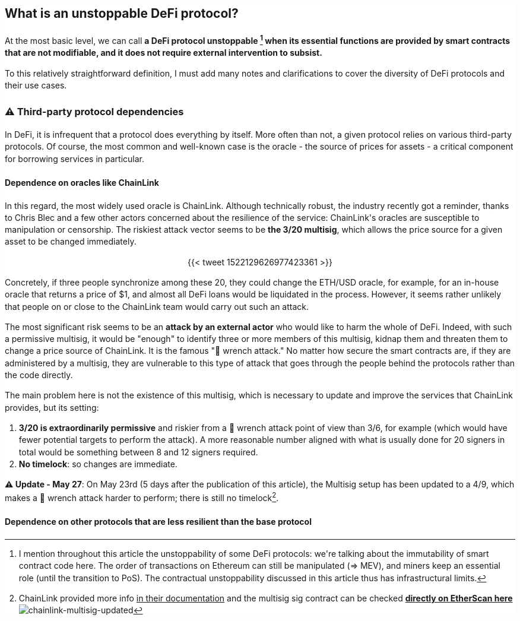 ## What is an unstoppable DeFi protocol?

At the most basic level, we can call **a DeFi protocol unstoppable [^precisions-of-unstoppable] when its essential functions are provided by smart contracts that are not modifiable, and it does not require external intervention to subsist.**

To this relatively straightforward definition, I must add many notes and clarifications to cover the diversity of DeFi protocols and their use cases.

### ⚠️ Third-party protocol dependencies

In DeFi, it is infrequent that a protocol does everything by itself. More often than not, a given protocol relies on various third-party protocols. Of course, the most common and well-known case is the oracle - the source of prices for assets - a critical component for borrowing services in particular.

#### Dependence on oracles like ChainLink

In this regard, the most widely used oracle is ChainLink. Although technically robust, the industry recently got a reminder, thanks to Chris Blec and a few other actors concerned about the resilience of the service: ChainLink's oracles are susceptible to manipulation or censorship. The riskiest attack vector seems to be **the 3/20 multisig**, which allows the price source for a given asset to be changed immediately.

<div align ="center">

{{< tweet 1522129626977423361 >}}

</div>

Concretely, if three people synchronize among these 20, they could change the ETH/USD oracle, for example, for an in-house oracle that returns a price of $1, and almost all DeFi loans would be liquidated in the process. However, it seems rather unlikely that people on or close to the ChainLink team would carry out such an attack.

The most significant risk seems to be an **attack by an external actor** who would like to harm the whole of DeFi. Indeed, with such a permissive multisig, it would be "enough" to identify three or more members of this multisig, kidnap them and threaten them to change a price source of ChainLink. It is the famous "🔧 wrench attack." No matter how secure the smart contracts are, if they are administered by a multisig, they are vulnerable to this type of attack that goes through the people behind the protocols rather than the code directly.

The main problem here is not the existence of this multisig, which is necessary to update and improve the services that ChainLink provides, but its setting:

1. **3/20 is extraordinarily permissive** and riskier from a 🔧 wrench attack point of view than 3/6, for example (which would have fewer potential targets to perform the attack). A more reasonable number aligned with what is usually done for 20 signers in total would be something between 8 and 12 signers required.
2. **No timelock**: so changes are immediate.

**⚠️ Update - May 27**: On May 23rd (5 days after the publication of this article), the Multisig setup has been updated to a 4/9, which makes a 🔧 wrench attack harder to perform; there is still no timelock[^chainlink-multisig].

#### Dependence on other protocols that are less resilient than the base protocol


[^precisions-of-unstoppable]: I mention throughout this article the unstoppability of some DeFi protocols: we're talking about the immutability of smart contract code here. The order of transactions on Ethereum can still be manipulated (⇒ MEV), and miners keep an essential role (until the transition to PoS). The contractual unstoppability discussed in this article thus has infrastructural limits.
[^aave-xSUSHI]: [Analysis of the incident](https://governance.aave.com/t/analysis-of-xsushis-incident/6335) on Aave's governance forum.
[^UNIv2]: [Uniswap V2 launch announcement](https://uniswap.org/blog/launch-uniswap-v2)
[^UNIv3]: [Announcement of the launch of Uniswap V3](https://uniswap.org/blog/uniswap-v3)
[^UNI-fee-switch]: You can follow [the latest discussions on the subject](https://gov.uniswap.org/t/i-think-it-is-necessary-for-uniswap-concurrently-to-turn-on-the-fee-switch-and-liquidity-mining-incentive/15645) on the Uniswap governance forum.
[^migrator]: The infamous migrator function, also present in many SushiSwap fork. More information on this dreaded feature in [this dedicated Rugdoc article](https://rugdoc.io/education/migrator/).
[^UNI-treasury]: Entirely in UNI token, this treasury is quite volatile. Nevertheless, more than 227M UNI is still available today, or about $1.1B. [OpenOrgs](https://openorgs.info/)
[^UNI5]: This is the infamous 005 "DeFi Education Fund" vote; read [the related topic on the governance forum](https://gov.uniswap.org/t/governance-proposal-005-defi-education-fund/12963) for more context.
[^veCRV-whitelist]: There are three at present: Yearn Finance (yveCRV), Convex (cvxCRV) and StakeDAO (sdCRV).
[^liquity-oracle-fallback]: This article provides [a clear introduction to the oracle management system on Liquity](https://www.liquity.org/blog/price-oracles-in-liquity). 
[^liquity-front-end]: More information [on the technical and incentive model for Liquity front-end operators](https://www.liquity.org/blog/liquity-runs-on-decentralized-frontends).
[^liquity-disclaimer]: As you've probably already seen, I'm thrilled to have [joined the Liquity team very recently]({{< relref path="/content/posts/2022/tokenbrice-liquity.md" >}}). I mention Liquity in this article because it is a relevant and instructive example of resilient protocol, independent of my professional commitments.
[^UNIv3-oracle]: To get a more precise idea on this topic, check this tool from Euler Finance, enabling you to [simulate potential Uni v3 TWAP oracle attacks](https://oracle.euler.finance/).
[^trustlessfi-doc]: As always, the alpha is for those who dig in and read footnotes carefully as well as [documentation](https://trustlessfi.notion.site/Trustless-4be753d947b040a89a46998eca90b2c9).
[^chainlink-multisig]: ChainLink provided more info [in their documentation](https://docs.chain.link/docs/using-chainlink-reference-contracts/#updates-to-proxy-and-aggregator-contracts) and the multisig sig contract can be checked **[directly on EtherScan here](https://etherscan.io/address/0x21f73d42eb58ba49ddb685dc29d3bf5c0f0373ca#readProxyContract)** ![chainlink-multisig-updated](/img/2022/unstoppable-defi/chainlink-multisig-updated.png)